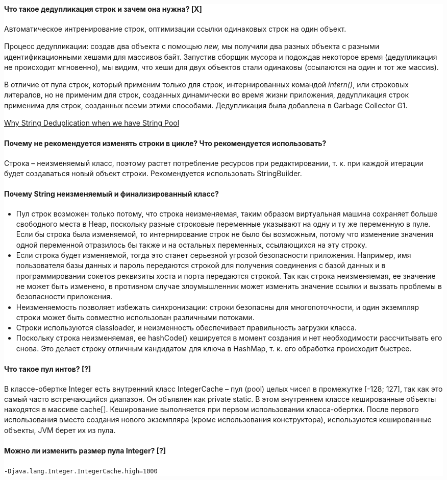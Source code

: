 #### Что такое дедупликация строк и зачем она нужна? [X]

Автоматическое интренирование строк, оптимизации ссылки одинаковых строк на один объект.

Процесс дедупликации: создав два объекта с помощью _new,_ мы получили два разных объекта с разными идентификационными хешами для массивов байт. Запустив сборщик мусора и подождав некоторое время (дедупликация не происходит мгновенно), мы видим, что хеши для двух объектов стали одинаковы (ссылаются на один и тот же массив).

В отличие от пула строк, который применим только для строк, интернированных командой _intern()_, или строковых литералов, но не применим для строк, созданных динамически во время жизни приложения, дедупликация строк применима для строк, созданных всеми этими способами. Дедупликация была добавлена в Garbage Collector G1.

[Why String Deduplication when we have String Pool](https://stackoverflow.com/questions/42911701/why-string-deduplication-when-we-have-string-pool)

#### Почему не рекомендуется изменять строки в цикле? Что рекомендуется использовать?

Строка – неизменяемый класс, поэтому растет потребление ресурсов при редактировании,
т. к. при каждой итерации будет создаваться новый объект строки. Рекомендуется
использовать StringBuilder.

#### Почему String неизменяемый и финализированный класс?

- Пул строк возможен только потому, что строка неизменяемая, таким образом виртуальная машина сохраняет больше свободного места в Heap, поскольку разные строковые переменные указывают на одну и ту же переменную в пуле. Если бы строка была изменяемой, то интернирование строк не было бы возможным, потому что изменение значения одной переменной отразилось бы также и на остальных переменных, ссылающихся на эту строку.
- Если строка будет изменяемой, тогда это станет серьезной угрозой безопасности приложения. Например, имя пользователя базы данных и пароль передаются строкой для получения соединения с базой данных и в программировании сокетов реквизиты хоста и порта передаются строкой. Так как строка неизменяемая, ее значение не может быть изменено, в противном случае злоумышленник может изменить значение ссылки и вызвать проблемы в безопасности приложения.
- Неизменяемость позволяет избежать синхронизации: строки безопасны для многопоточности, и один экземпляр строки может быть совместно использован различными потоками.
- Строки используются classloader, и неизменность обеспечивает правильность загрузки класса.
- Поскольку строка неизменяемая, ее hashCode() кешируется в момент создания и нет необходимости рассчитывать его снова. Это делает строку отличным кандидатом для ключа в HashMap, т. к. его обработка происходит быстрее.
#### Что такое пул интов? [?]

В классе-обертке Integer есть внутренний класс IntegerCache – пул (pool) целых чисел в
промежутке [-128; 127], так как это самый часто встречающийся диапазон. Он объявлен как
private static. В этом внутреннем классе кешированные объекты находятся в массиве cache[].
Кеширование выполняется при первом использовании класса-обертки. После первого
использования вместо создания нового экземпляра (кроме использования конструктора),
используются кешированные объекты, JVM берет их из пула.

#### Можно ли изменить размер пула Integer? [?]

`-Djava.lang.Integer.IntegerCache.high=1000`
